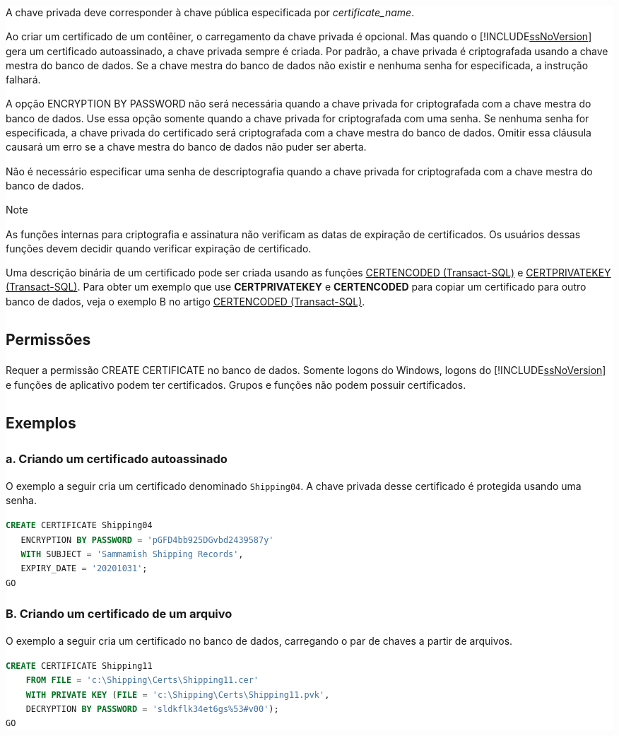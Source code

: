  A chave privada deve corresponder à chave pública especificada por *certificate_name*.  
  
 Ao criar um certificado de um contêiner, o carregamento da chave privada é opcional. Mas quando o [!INCLUDE[ssNoVersion](../../includes/ssnoversion-md.md)] gera um certificado autoassinado, a chave privada sempre é criada. Por padrão, a chave privada é criptografada usando a chave mestra do banco de dados. Se a chave mestra do banco de dados não existir e nenhuma senha for especificada, a instrução falhará.  
  
 A opção ENCRYPTION BY PASSWORD não será necessária quando a chave privada for criptografada com a chave mestra do banco de dados. Use essa opção somente quando a chave privada for criptografada com uma senha. Se nenhuma senha for especificada, a chave privada do certificado será criptografada com a chave mestra do banco de dados. Omitir essa cláusula causará um erro se a chave mestra do banco de dados não puder ser aberta.  
  
 Não é necessário especificar uma senha de descriptografia quando a chave privada for criptografada com a chave mestra do banco de dados.  
  
> [!NOTE]  
>  As funções internas para criptografia e assinatura não verificam as datas de expiração de certificados. Os usuários dessas funções devem decidir quando verificar expiração de certificado.  
  
 Uma descrição binária de um certificado pode ser criada usando as funções [CERTENCODED &#40;Transact-SQL&#41;](../../t-sql/functions/certencoded-transact-sql.md) e [CERTPRIVATEKEY &#40;Transact-SQL&#41;](../../t-sql/functions/certprivatekey-transact-sql.md). Para obter um exemplo que use **CERTPRIVATEKEY** e **CERTENCODED** para copiar um certificado para outro banco de dados, veja o exemplo B no artigo [CERTENCODED &#40;Transact-SQL&#41;](../../t-sql/functions/certencoded-transact-sql.md).  
  
## <a name="permissions"></a>Permissões  
 Requer a permissão CREATE CERTIFICATE no banco de dados. Somente logons do Windows, logons do [!INCLUDE[ssNoVersion](../../includes/ssnoversion-md.md)] e funções de aplicativo podem ter certificados. Grupos e funções não podem possuir certificados.  
  
## <a name="examples"></a>Exemplos  
  
### <a name="a-creating-a-self-signed-certificate"></a>a. Criando um certificado autoassinado  
 O exemplo a seguir cria um certificado denominado `Shipping04`. A chave privada desse certificado é protegida usando uma senha.  
  
```sql  
CREATE CERTIFICATE Shipping04   
   ENCRYPTION BY PASSWORD = 'pGFD4bb925DGvbd2439587y'  
   WITH SUBJECT = 'Sammamish Shipping Records',   
   EXPIRY_DATE = '20201031';  
GO  
```  
  
### <a name="b-creating-a-certificate-from-a-file"></a>B. Criando um certificado de um arquivo  
 O exemplo a seguir cria um certificado no banco de dados, carregando o par de chaves a partir de arquivos.  
  
```sql  
CREATE CERTIFICATE Shipping11   
    FROM FILE = 'c:\Shipping\Certs\Shipping11.cer'   
    WITH PRIVATE KEY (FILE = 'c:\Shipping\Certs\Shipping11.pvk',   
    DECRYPTION BY PASSWORD = 'sldkflk34et6gs%53#v00');  
GO   
```  

